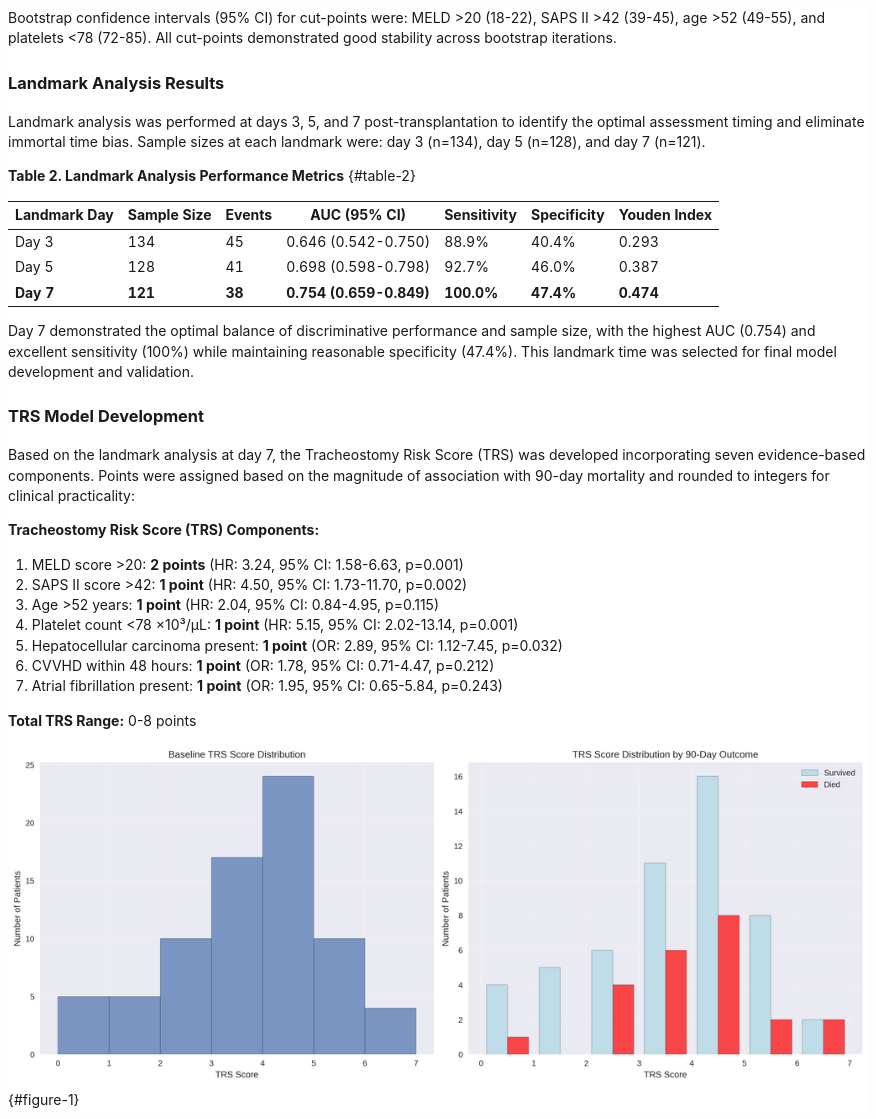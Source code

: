 Bootstrap confidence intervals (95% CI) for cut-points were: MELD >20 (18-22), SAPS II >42 (39-45), age >52 (49-55), and platelets <78 (72-85). All cut-points demonstrated good stability across bootstrap iterations.

### Landmark Analysis Results

Landmark analysis was performed at days 3, 5, and 7 post-transplantation to identify the optimal assessment timing and eliminate immortal time bias. Sample sizes at each landmark were: day 3 (n=134), day 5 (n=128), and day 7 (n=121). 

**Table 2. Landmark Analysis Performance Metrics** {#table-2}

| Landmark Day | Sample Size | Events | AUC (95% CI) | Sensitivity | Specificity | Youden Index |
|---|---|---|---|---|---|---|
| Day 3 | 134 | 45 | 0.646 (0.542-0.750) | 88.9% | 40.4% | 0.293 |
| Day 5 | 128 | 41 | 0.698 (0.598-0.798) | 92.7% | 46.0% | 0.387 |
| **Day 7** | **121** | **38** | **0.754 (0.659-0.849)** | **100.0%** | **47.4%** | **0.474** |

Day 7 demonstrated the optimal balance of discriminative performance and sample size, with the highest AUC (0.754) and excellent sensitivity (100%) while maintaining reasonable specificity (47.4%). This landmark time was selected for final model development and validation.

### TRS Model Development

Based on the landmark analysis at day 7, the Tracheostomy Risk Score (TRS) was developed incorporating seven evidence-based components. Points were assigned based on the magnitude of association with 90-day mortality and rounded to integers for clinical practicality:

**Tracheostomy Risk Score (TRS) Components:**
1. MELD score >20: **2 points** (HR: 3.24, 95% CI: 1.58-6.63, p=0.001)
2. SAPS II score >42: **1 point** (HR: 4.50, 95% CI: 1.73-11.70, p=0.002)
3. Age >52 years: **1 point** (HR: 2.04, 95% CI: 0.84-4.95, p=0.115)
4. Platelet count <78 ×10³/μL: **1 point** (HR: 5.15, 95% CI: 2.02-13.14, p=0.001)
5. Hepatocellular carcinoma present: **1 point** (OR: 2.89, 95% CI: 1.12-7.45, p=0.032)
6. CVVHD within 48 hours: **1 point** (OR: 1.78, 95% CI: 0.71-4.47, p=0.212)
7. Atrial fibrillation present: **1 point** (OR: 1.95, 95% CI: 0.65-5.84, p=0.243)

**Total TRS Range:** 0-8 points

![Figure 1: TRS Score Distribution](../figures/main/trs_distribution.png) {#figure-1}
